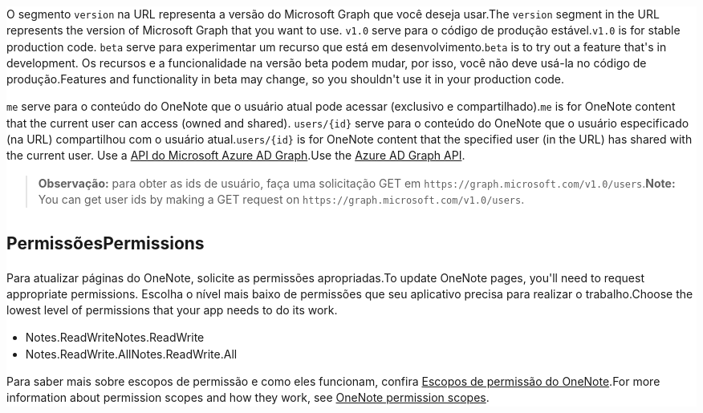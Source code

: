 <span data-ttu-id="f9eff-330">O segmento `version` na URL representa a versão do Microsoft Graph que você deseja usar.</span><span class="sxs-lookup"><span data-stu-id="f9eff-330">The `version` segment in the URL represents the version of Microsoft Graph that you want to use.</span></span> <span data-ttu-id="f9eff-331">`v1.0` serve para o código de produção estável.</span><span class="sxs-lookup"><span data-stu-id="f9eff-331">`v1.0` is for stable production code.</span></span> <span data-ttu-id="f9eff-332">`beta` serve para experimentar um recurso que está em desenvolvimento.</span><span class="sxs-lookup"><span data-stu-id="f9eff-332">`beta` is to try out a feature that's in development.</span></span> <span data-ttu-id="f9eff-333">Os recursos e a funcionalidade na versão beta podem mudar, por isso, você não deve usá-la no código de produção.</span><span class="sxs-lookup"><span data-stu-id="f9eff-333">Features and functionality in beta may change, so you shouldn't use it in your production code.</span></span>

<span data-ttu-id="f9eff-334">`me` serve para o conteúdo do OneNote que o usuário atual pode acessar (exclusivo e compartilhado).</span><span class="sxs-lookup"><span data-stu-id="f9eff-334">`me` is for OneNote content that the current user can access (owned and shared).</span></span> <span data-ttu-id="f9eff-335">`users/{id}` serve para o conteúdo do OneNote que o usuário especificado (na URL) compartilhou com o usuário atual.</span><span class="sxs-lookup"><span data-stu-id="f9eff-335">`users/{id}` is for OneNote content that the specified user (in the URL) has shared with the current user.</span></span> <span data-ttu-id="f9eff-336">Use a [API do Microsoft Azure AD Graph](https://msdn.microsoft.com/library/azure/ad/graph/api/api-catalog).</span><span class="sxs-lookup"><span data-stu-id="f9eff-336">Use the [Azure AD Graph API](https://msdn.microsoft.com/library/azure/ad/graph/api/api-catalog).</span></span>


> <span data-ttu-id="f9eff-337">**Observação:** para obter as ids de usuário, faça uma solicitação GET em `https://graph.microsoft.com/v1.0/users`.</span><span class="sxs-lookup"><span data-stu-id="f9eff-337">**Note:** You can get user ids by making a GET request on `https://graph.microsoft.com/v1.0/users`.</span></span>



<a name="permissions"></a>

## <a name="permissions"></a><span data-ttu-id="f9eff-338">Permissões</span><span class="sxs-lookup"><span data-stu-id="f9eff-338">Permissions</span></span>

<span data-ttu-id="f9eff-339">Para atualizar páginas do OneNote, solicite as permissões apropriadas.</span><span class="sxs-lookup"><span data-stu-id="f9eff-339">To update OneNote pages, you'll need to request appropriate permissions.</span></span> <span data-ttu-id="f9eff-340">Escolha o nível mais baixo de permissões que seu aplicativo precisa para realizar o trabalho.</span><span class="sxs-lookup"><span data-stu-id="f9eff-340">Choose the lowest level of permissions that your app needs to do its work.</span></span>

- <span data-ttu-id="f9eff-341">Notes.ReadWrite</span><span class="sxs-lookup"><span data-stu-id="f9eff-341">Notes.ReadWrite</span></span>
- <span data-ttu-id="f9eff-342">Notes.ReadWrite.All</span><span class="sxs-lookup"><span data-stu-id="f9eff-342">Notes.ReadWrite.All</span></span>

<span data-ttu-id="f9eff-343">Para saber mais sobre escopos de permissão e como eles funcionam, confira [Escopos de permissão do OneNote](permissions-reference.md).</span><span class="sxs-lookup"><span data-stu-id="f9eff-343">For more information about permission scopes and how they work, see [OneNote permission scopes](permissions-reference.md).</span></span>
   
